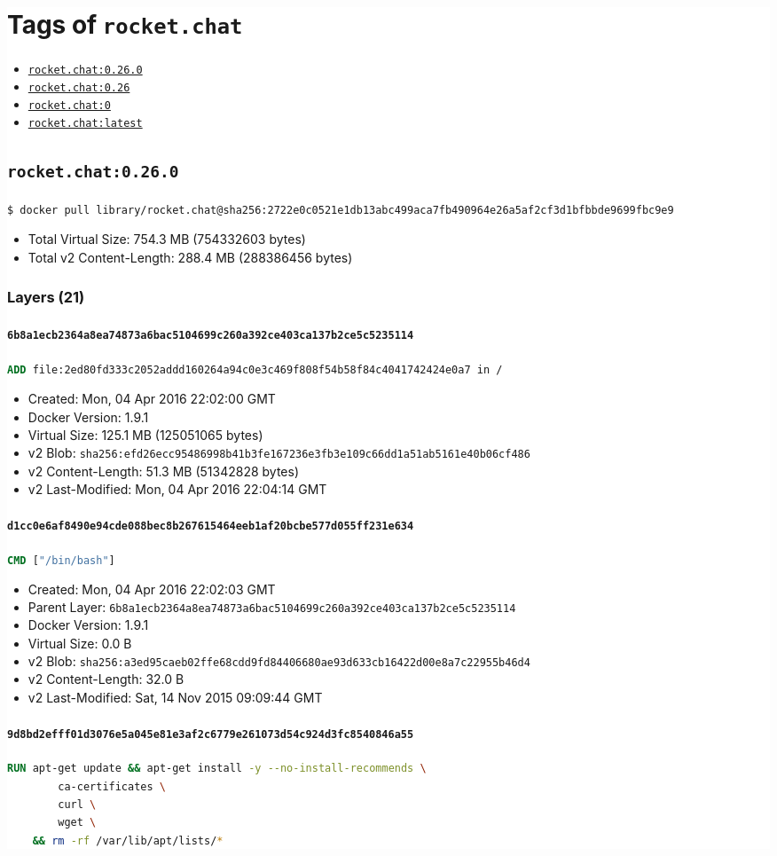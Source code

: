 

# Tags of `rocket.chat`

-	[`rocket.chat:0.26.0`](#rocketchat0260)
-	[`rocket.chat:0.26`](#rocketchat026)
-	[`rocket.chat:0`](#rocketchat0)
-	[`rocket.chat:latest`](#rocketchatlatest)

## `rocket.chat:0.26.0`

```console
$ docker pull library/rocket.chat@sha256:2722e0c0521e1db13abc499aca7fb490964e26a5af2cf3d1bfbbde9699fbc9e9
```

-	Total Virtual Size: 754.3 MB (754332603 bytes)
-	Total v2 Content-Length: 288.4 MB (288386456 bytes)

### Layers (21)

#### `6b8a1ecb2364a8ea74873a6bac5104699c260a392ce403ca137b2ce5c5235114`

```dockerfile
ADD file:2ed80fd333c2052addd160264a94c0e3c469f808f54b58f84c4041742424e0a7 in /
```

-	Created: Mon, 04 Apr 2016 22:02:00 GMT
-	Docker Version: 1.9.1
-	Virtual Size: 125.1 MB (125051065 bytes)
-	v2 Blob: `sha256:efd26ecc95486998b41b3fe167236e3fb3e109c66dd1a51ab5161e40b06cf486`
-	v2 Content-Length: 51.3 MB (51342828 bytes)
-	v2 Last-Modified: Mon, 04 Apr 2016 22:04:14 GMT

#### `d1cc0e6af8490e94cde088bec8b267615464eeb1af20bcbe577d055ff231e634`

```dockerfile
CMD ["/bin/bash"]
```

-	Created: Mon, 04 Apr 2016 22:02:03 GMT
-	Parent Layer: `6b8a1ecb2364a8ea74873a6bac5104699c260a392ce403ca137b2ce5c5235114`
-	Docker Version: 1.9.1
-	Virtual Size: 0.0 B
-	v2 Blob: `sha256:a3ed95caeb02ffe68cdd9fd84406680ae93d633cb16422d00e8a7c22955b46d4`
-	v2 Content-Length: 32.0 B
-	v2 Last-Modified: Sat, 14 Nov 2015 09:09:44 GMT

#### `9d8bd2efff01d3076e5a045e81e3af2c6779e261073d54c924d3fc8540846a55`

```dockerfile
RUN apt-get update && apt-get install -y --no-install-recommends \
		ca-certificates \
		curl \
		wget \
	&& rm -rf /var/lib/apt/lists/*
```

